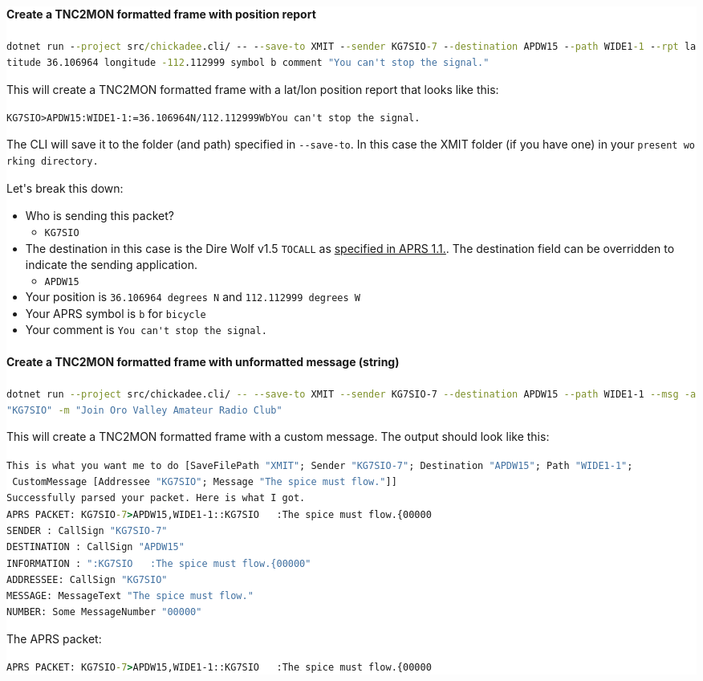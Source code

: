 #### Create a TNC2MON formatted frame with position report

```cmd
dotnet run --project src/chickadee.cli/ -- --save-to XMIT --sender KG7SIO-7 --destination APDW15 --path WIDE1-1 --rpt latitude 36.106964 longitude -112.112999 symbol b comment "You can't stop the signal."
```

This will create a TNC2MON formatted frame with a lat/lon position report that looks like this:

```text
KG7SIO>APDW15:WIDE1-1:=36.106964N/112.112999WbYou can't stop the signal.
```

The CLI will save it to the folder (and path) specified in `--save-to`. In this case the XMIT folder (if you have one) in your `present working directory.`

Let's break this down:

* Who is sending this packet?
  * `KG7SIO`
* The destination in this case is the Dire Wolf v1.5 `TOCALL` as [specified in APRS 1.1.](http://www.aprs.org/aprs11/tocalls.txt). The destination field can be overridden to indicate the sending application.
  * `APDW15`
* Your position is `36.106964 degrees N` and `112.112999 degrees W`
* Your APRS symbol is `b` for `bicycle`
* Your comment is `You can't stop the signal.`

#### Create a TNC2MON formatted frame with unformatted message (string)

```bash
dotnet run --project src/chickadee.cli/ -- --save-to XMIT --sender KG7SIO-7 --destination APDW15 --path WIDE1-1 --msg -a "KG7SIO" -m "Join Oro Valley Amateur Radio Club"
```

This will create a TNC2MON formatted frame with a custom message. The output should look like this:

```cmd
This is what you want me to do [SaveFilePath "XMIT"; Sender "KG7SIO-7"; Destination "APDW15"; Path "WIDE1-1";
 CustomMessage [Addressee "KG7SIO"; Message "The spice must flow."]]
Successfully parsed your packet. Here is what I got.
APRS PACKET: KG7SIO-7>APDW15,WIDE1-1::KG7SIO   :The spice must flow.{00000
SENDER : CallSign "KG7SIO-7"
DESTINATION : CallSign "APDW15"
INFORMATION : ":KG7SIO   :The spice must flow.{00000"
ADDRESSEE: CallSign "KG7SIO"
MESSAGE: MessageText "The spice must flow."
NUMBER: Some MessageNumber "00000"
```

The APRS packet:

```cmd
APRS PACKET: KG7SIO-7>APDW15,WIDE1-1::KG7SIO   :The spice must flow.{00000
```


[logo]: https://raw.githubusercontent.com/MarneeDear/chickadee/master/logo.png "Chickadee"